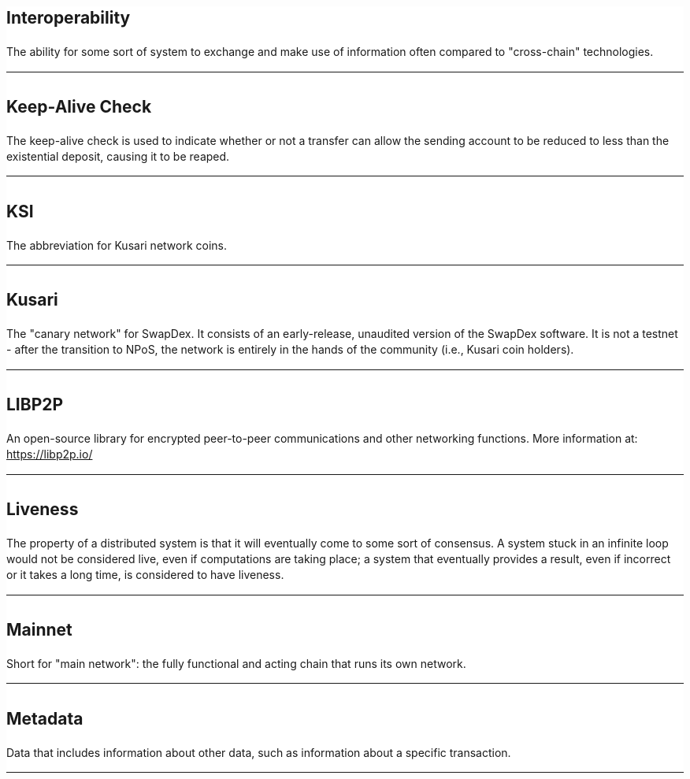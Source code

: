 
## **Interoperability**
The ability for some sort of system to exchange and make use of information often compared to "cross-chain" technologies.

---

## **Keep-Alive Check**
The keep-alive check is used to indicate whether or not a transfer can allow the sending account to be reduced to less than the existential deposit, causing it to be reaped.

---

## **KSI**
The abbreviation for Kusari network coins.

---

## **Kusari**
The "canary network" for SwapDex. It consists of an early-release, unaudited version of the SwapDex software. It is not a testnet - after the transition to NPoS, the network is entirely in the hands of the community (i.e., Kusari coin holders).

---

## **LIBP2P**
An open-source library for encrypted peer-to-peer communications and other networking functions. More information at: https://libp2p.io/

---

## **Liveness**
The property of a distributed system is that it will eventually come to some sort of consensus. A system stuck in an infinite loop would not be considered live, even if computations are taking place; a system that eventually provides a result, even if incorrect or it takes a long time, is considered to have liveness.

---

## **Mainnet**
Short for "main network": the fully functional and acting chain that runs its own network.

---

## **Metadata**
Data that includes information about other data, such as information about a specific transaction.

---
